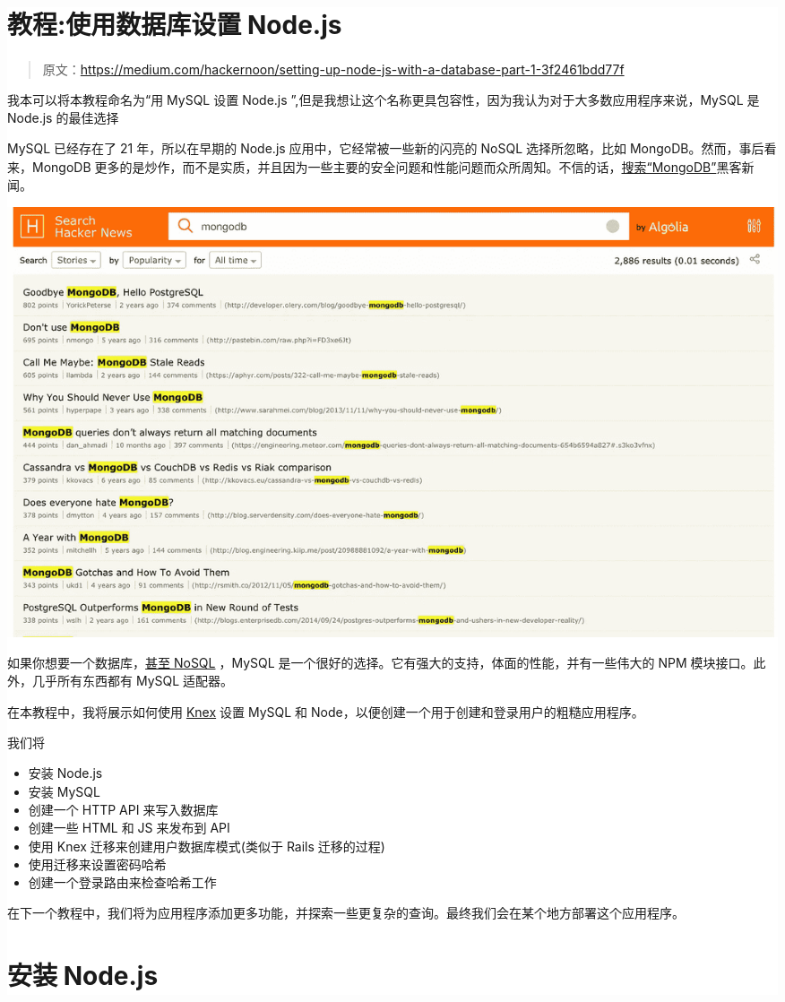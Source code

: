 # 教程:使用数据库设置 Node.js

> 原文：<https://medium.com/hackernoon/setting-up-node-js-with-a-database-part-1-3f2461bdd77f>

我本可以将本教程命名为“用 MySQL 设置 Node.js ”,但是我想让这个名称更具包容性，因为我认为对于大多数应用程序来说，MySQL 是 Node.js 的最佳选择

MySQL 已经存在了 21 年，所以在早期的 Node.js 应用中，它经常被一些新的闪亮的 NoSQL 选择所忽略，比如 MongoDB。然而，事后看来，MongoDB 更多的是炒作，而不是实质，并且因为一些主要的安全问题和性能问题而众所周知。不信的话，[搜索“MongoDB”](https://hn.algolia.com/?query=mongodb&sort=byPopularity&prefix&page=0&dateRange=all&type=story)黑客新闻。

![](img/74bddcc2cf0d70ff80a236f012901a92.png)

如果你想要一个数据库，[甚至 NoSQL](http://blog.wix.engineering/2015/12/10/scaling-to-100m-mysql-is-a-better-nosql/) ，MySQL 是一个很好的选择。它有强大的支持，体面的性能，并有一些伟大的 NPM 模块接口。此外，几乎所有东西都有 MySQL 适配器。

在本教程中，我将展示如何使用 [Knex](http://knexjs.org/) 设置 MySQL 和 Node，以便创建一个用于创建和登录用户的粗糙应用程序。

我们将

*   安装 Node.js
*   安装 MySQL
*   创建一个 HTTP API 来写入数据库
*   创建一些 HTML 和 JS 来发布到 API
*   使用 Knex 迁移来创建用户数据库模式(类似于 Rails 迁移的过程)
*   使用迁移来设置密码哈希
*   创建一个登录路由来检查哈希工作

在下一个教程中，我们将为应用程序添加更多功能，并探索一些更复杂的查询。最终我们会在某个地方部署这个应用程序。

# 安装 Node.js
